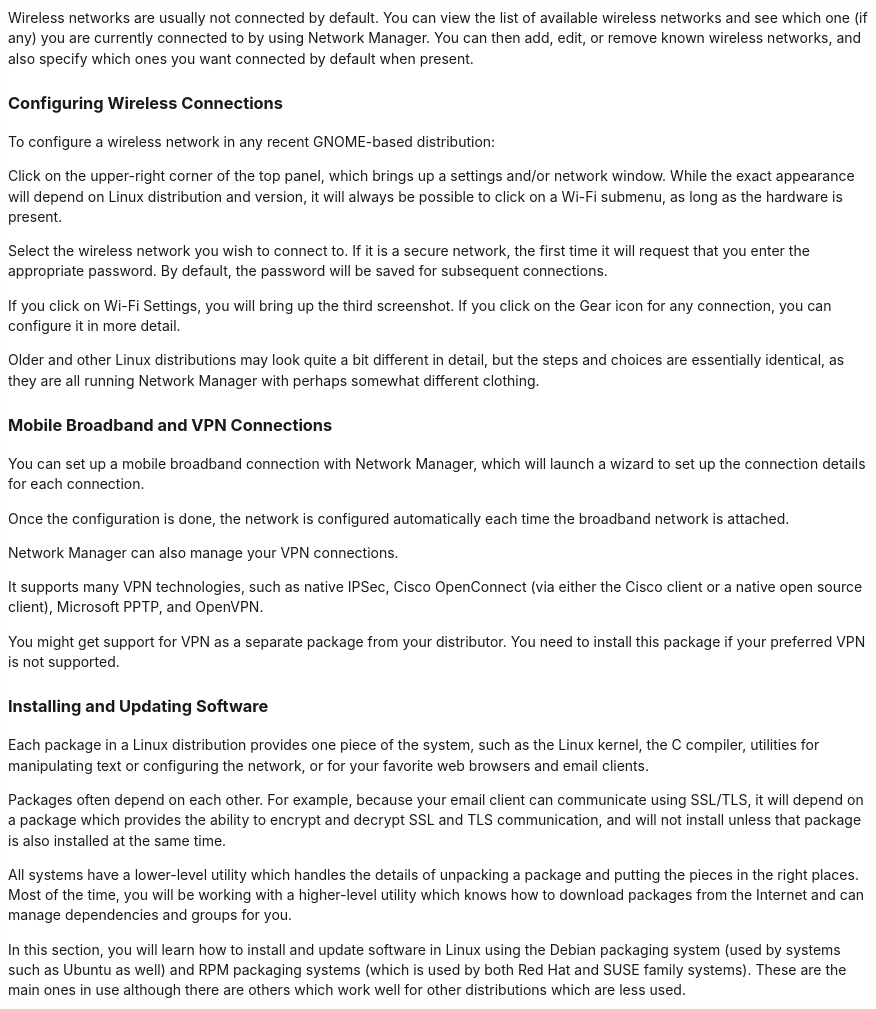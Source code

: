 Wireless networks are usually not connected by default. You can view the list of available wireless networks and see which one (if any) you are currently connected to by using Network Manager. You can then add, edit, or remove known wireless networks, and also specify which ones you want connected by default when present.

### Configuring Wireless Connections

To configure a wireless network in any recent GNOME-based distribution:

Click on the upper-right corner of the top panel, which brings up a settings and/or network window. While the exact appearance will depend on Linux distribution and version, it will always be possible to click on a Wi-Fi submenu, as long as the hardware is present.

Select the wireless network you wish to connect to. If it is a secure network, the first time it will request that you enter the appropriate password. By default, the password will be saved for subsequent connections.

If you click on Wi-Fi Settings, you will bring up the third screenshot. If you click on the Gear icon for any connection, you can configure it in more detail.

Older and other Linux distributions may look quite a bit different in detail, but the steps and choices are essentially identical, as they are all running Network Manager with perhaps somewhat different clothing.

### Mobile Broadband and VPN Connections

You can set up a mobile broadband connection with Network Manager, which will launch a wizard to set up the connection details for each connection.

Once the configuration is done, the network is configured automatically each time the broadband network is attached.

Network Manager can also manage your VPN connections.

It supports many VPN technologies, such as native IPSec, Cisco OpenConnect (via either the Cisco client or a native open source client), Microsoft PPTP, and OpenVPN.

You might get support for VPN as a separate package from your distributor. You need to install this package if your preferred VPN is not supported.

### Installing and Updating Software

Each package in a Linux distribution provides one piece of the system, such as the Linux kernel, the C compiler, utilities for manipulating text or configuring the network, or for your favorite web browsers and email clients.

Packages often depend on each other. For example, because your email client can communicate using SSL/TLS, it will depend on a package which provides the ability to encrypt and decrypt SSL and TLS communication, and will not install unless that package is also installed at the same time.

All systems have a lower-level utility which handles the details of unpacking a package and putting the pieces in the right places. Most of the time, you will be working with a higher-level utility which knows how to download packages from the Internet and can manage dependencies and groups for you.

In this section, you will learn how to install and update software in Linux using the Debian packaging system (used by systems such as Ubuntu as well) and RPM packaging systems (which is used by both Red Hat and SUSE family systems). These are the main ones in use although there are others which work well for other distributions which are less used.
